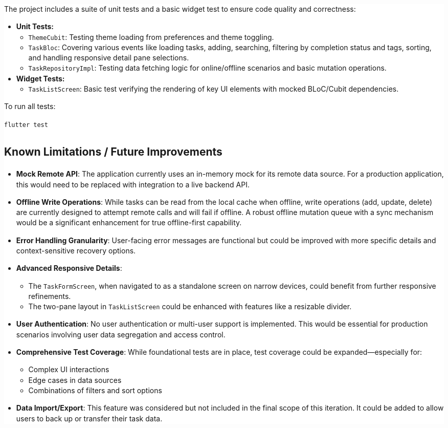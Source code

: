 The project includes a suite of unit tests and a basic widget test to ensure code quality and correctness:

*   **Unit Tests:**
    *   `ThemeCubit`: Testing theme loading from preferences and theme toggling.
    *   `TaskBloc`: Covering various events like loading tasks, adding, searching, filtering by completion status and tags, sorting, and handling responsive detail pane selections.
    *   `TaskRepositoryImpl`: Testing data fetching logic for online/offline scenarios and basic mutation operations.
*   **Widget Tests:**
    *   `TaskListScreen`: Basic test verifying the rendering of key UI elements with mocked BLoC/Cubit dependencies.

To run all tests:
```bash
flutter test
```

## Known Limitations / Future Improvements

- **Mock Remote API**: The application currently uses an in-memory mock for its remote data source. For a production application, this would need to be replaced with integration to a live backend API.

- **Offline Write Operations**: While tasks can be read from the local cache when offline, write operations (add, update, delete) are currently designed to attempt remote calls and will fail if offline. A robust offline mutation queue with a sync mechanism would be a significant enhancement for true offline-first capability.

- **Error Handling Granularity**: User-facing error messages are functional but could be improved with more specific details and context-sensitive recovery options.

- **Advanced Responsive Details**: 
  - The `TaskFormScreen`, when navigated to as a standalone screen on narrow devices, could benefit from further responsive refinements.
  - The two-pane layout in `TaskListScreen` could be enhanced with features like a resizable divider.

- **User Authentication**: No user authentication or multi-user support is implemented. This would be essential for production scenarios involving user data segregation and access control.

- **Comprehensive Test Coverage**: While foundational tests are in place, test coverage could be expanded—especially for:
  - Complex UI interactions  
  - Edge cases in data sources  
  - Combinations of filters and sort options

- **Data Import/Export**: This feature was considered but not included in the final scope of this iteration. It could be added to allow users to back up or transfer their task data.
